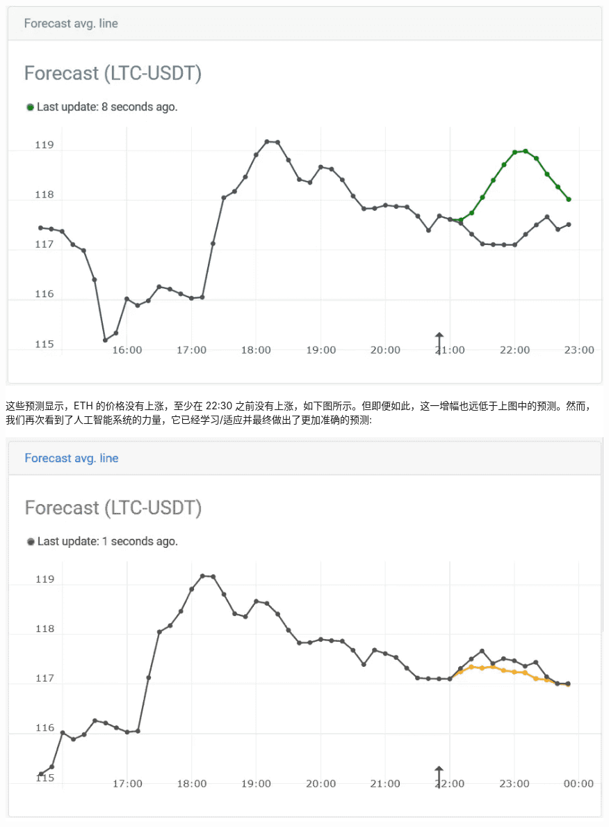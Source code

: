 ![](img/1c28b2141458a590f66e23fc1fc59a7c.png)

这些预测显示，ETH 的价格没有上涨，至少在 22:30 之前没有上涨，如下图所示。但即便如此，这一增幅也远低于上图中的预测。然而，我们再次看到了人工智能系统的力量，它已经学习/适应并最终做出了更加准确的预测:

![](img/b2549cfc106c06313da80bd524a36d8e.png)

